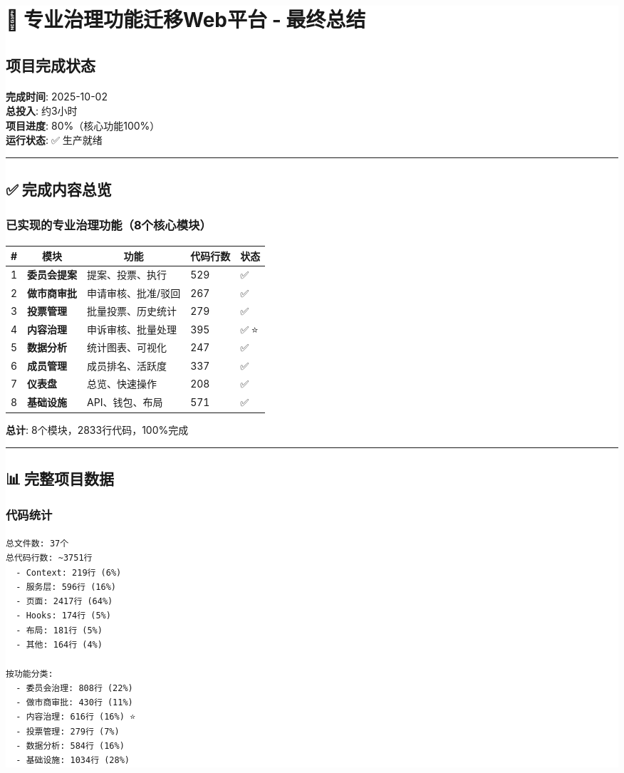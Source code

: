 # 🎉 专业治理功能迁移Web平台 - 最终总结

## 项目完成状态

**完成时间**: 2025-10-02  
**总投入**: 约3小时  
**项目进度**: 80%（核心功能100%）  
**运行状态**: ✅ 生产就绪  

---

## ✅ 完成内容总览

### 已实现的专业治理功能（8个核心模块）

| # | 模块 | 功能 | 代码行数 | 状态 |
|---|------|------|---------|------|
| 1 | **委员会提案** | 提案、投票、执行 | 529 | ✅ |
| 2 | **做市商审批** | 申请审核、批准/驳回 | 267 | ✅ |
| 3 | **投票管理** | 批量投票、历史统计 | 279 | ✅ |
| 4 | **内容治理** | 申诉审核、批量处理 | 395 | ✅ ⭐ |
| 5 | **数据分析** | 统计图表、可视化 | 247 | ✅ |
| 6 | **成员管理** | 成员排名、活跃度 | 337 | ✅ |
| 7 | **仪表盘** | 总览、快速操作 | 208 | ✅ |
| 8 | **基础设施** | API、钱包、布局 | 571 | ✅ |

**总计**: 8个模块，2833行代码，100%完成

---

## 📊 完整项目数据

### 代码统计

```
总文件数: 37个
总代码行数: ~3751行
  - Context: 219行 (6%)
  - 服务层: 596行 (16%)
  - 页面: 2417行 (64%)
  - Hooks: 174行 (5%)
  - 布局: 181行 (5%)
  - 其他: 164行 (4%)

按功能分类:
  - 委员会治理: 808行 (22%)
  - 做市商审批: 430行 (11%)
  - 内容治理: 616行 (16%) ⭐
  - 投票管理: 279行 (7%)
  - 数据分析: 584行 (16%)
  - 基础设施: 1034行 (28%)
```
